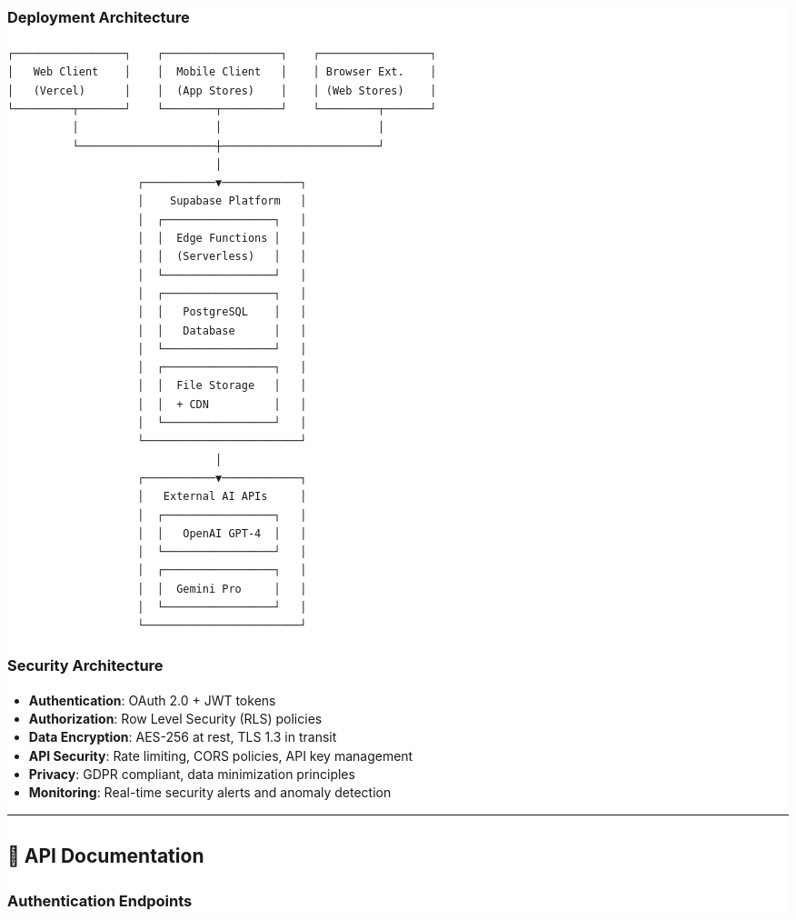 ### Deployment Architecture
```
┌─────────────────┐    ┌──────────────────┐    ┌─────────────────┐
│   Web Client    │    │  Mobile Client   │    │ Browser Ext.    │
│   (Vercel)      │    │  (App Stores)    │    │ (Web Stores)    │
└─────────┬───────┘    └────────┬─────────┘    └─────────┬───────┘
          │                     │                        │
          └─────────────────────┼────────────────────────┘
                                │
                    ┌───────────▼────────────┐
                    │    Supabase Platform   │
                    │  ┌─────────────────┐   │
                    │  │  Edge Functions │   │
                    │  │  (Serverless)   │   │
                    │  └─────────────────┘   │
                    │  ┌─────────────────┐   │
                    │  │   PostgreSQL    │   │
                    │  │   Database      │   │
                    │  └─────────────────┘   │
                    │  ┌─────────────────┐   │
                    │  │  File Storage   │   │
                    │  │  + CDN          │   │
                    │  └─────────────────┘   │
                    └────────────────────────┘
                                │
                    ┌───────────▼────────────┐
                    │   External AI APIs     │
                    │  ┌─────────────────┐   │
                    │  │   OpenAI GPT-4  │   │
                    │  └─────────────────┘   │
                    │  ┌─────────────────┐   │
                    │  │  Gemini Pro     │   │
                    │  └─────────────────┘   │
                    └────────────────────────┘
```

### Security Architecture
- **Authentication**: OAuth 2.0 + JWT tokens
- **Authorization**: Row Level Security (RLS) policies
- **Data Encryption**: AES-256 at rest, TLS 1.3 in transit
- **API Security**: Rate limiting, CORS policies, API key management
- **Privacy**: GDPR compliant, data minimization principles
- **Monitoring**: Real-time security alerts and anomaly detection

---

## 📡 API Documentation

### Authentication Endpoints
